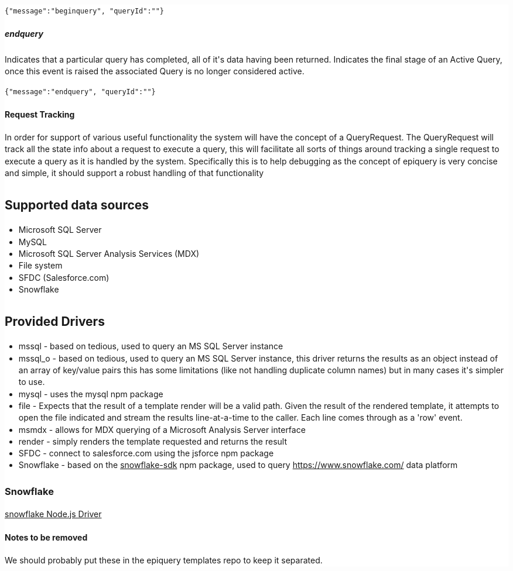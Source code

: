    {"message":"beginquery", "queryId":""}

##### endquery
Indicates that a particular query has completed, all of it's data having been returned.  Indicates the
final stage of an Active Query, once this event is raised the associated Query is no longer considered
active.

    {"message":"endquery", "queryId":""}

#### Request Tracking

In order for support of various useful functionality the system will have the
concept of a QueryRequest.  The QueryRequest will track all the state info
about a request to execute a query, this will facilitate all sorts of things
around tracking a single request to execute a query as it is handled by the
system.  Specifically this is to help debugging as the concept of epiquery is
very concise and simple, it should support a robust handling of that functionality

## Supported data sources
* Microsoft SQL Server
* MySQL
* Microsoft SQL Server Analysis Services (MDX)
* File system
* SFDC (Salesforce.com)
* Snowflake

## Provided Drivers
* mssql - based on tedious, used to query an MS SQL Server instance
* mssql_o - based on tedious, used to query an MS SQL Server instance, this
  driver returns the results as an object instead of an array of key/value pairs
  this has some limitations (like not handling duplicate column names) but in
  many cases it's simpler to use.
* mysql - uses the mysql npm package
* file - Expects that the result of a template render will be a valid path.
  Given the result of the rendered template, it attempts to open the file
  indicated and stream the results line-at-a-time to the caller.  Each line
  comes through as a 'row' event.
* msmdx - allows for MDX querying of a Microsoft Analysis Server interface
* render - simply renders the template requested and returns the result
* SFDC - connect to salesforce.com using the jsforce npm package
* Snowflake - based on the [snowflake-sdk](https://docs.snowflake.com/en/user-guide/nodejs-driver-use.html#using-the-node-js-driver) npm package, used to query https://www.snowflake.com/ data platform

### Snowflake
[snowflake Node.js Driver](https://docs.snowflake.com/en/user-guide/nodejs-driver-use.html#using-the-node-js-driver)

#### Notes to be removed
We should probably put these in the epiquery templates repo to keep it separated.
